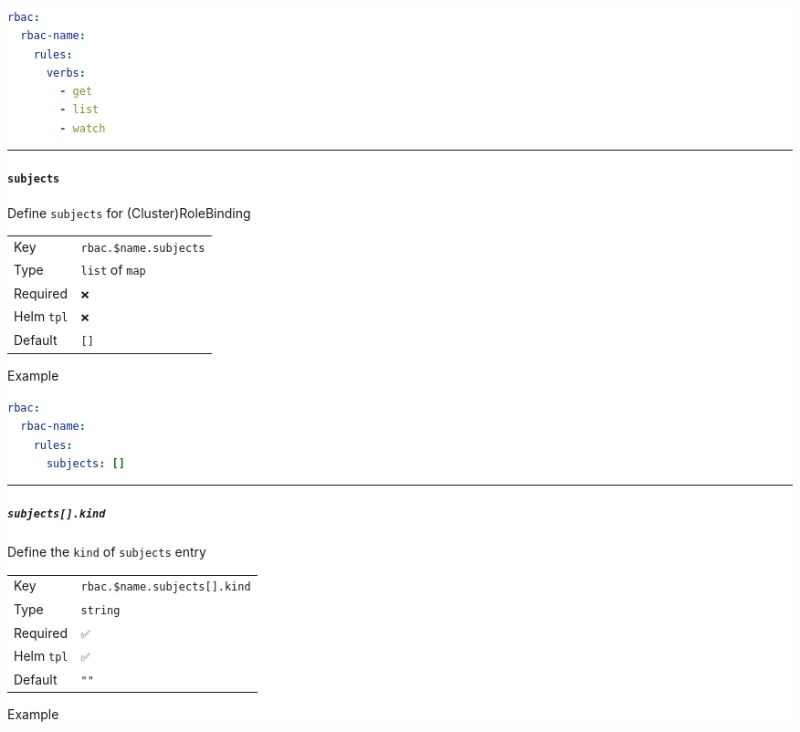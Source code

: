 ```yaml
rbac:
  rbac-name:
    rules:
      verbs:
        - get
        - list
        - watch
```

---

#### `subjects`

Define `subjects` for (Cluster)RoleBinding

|            |                       |
| ---------- | --------------------- |
| Key        | `rbac.$name.subjects` |
| Type       | `list` of `map`       |
| Required   | `❌`                  |
| Helm `tpl` | `❌`                  |
| Default    | `[]`                  |

Example

```yaml
rbac:
  rbac-name:
    rules:
      subjects: []
```

---

##### `subjects[].kind`

Define the `kind` of `subjects` entry

|            |                              |
| ---------- | ---------------------------- |
| Key        | `rbac.$name.subjects[].kind` |
| Type       | `string`                     |
| Required   | `✅`                         |
| Helm `tpl` | `✅`                         |
| Default    | `""`                         |

Example
